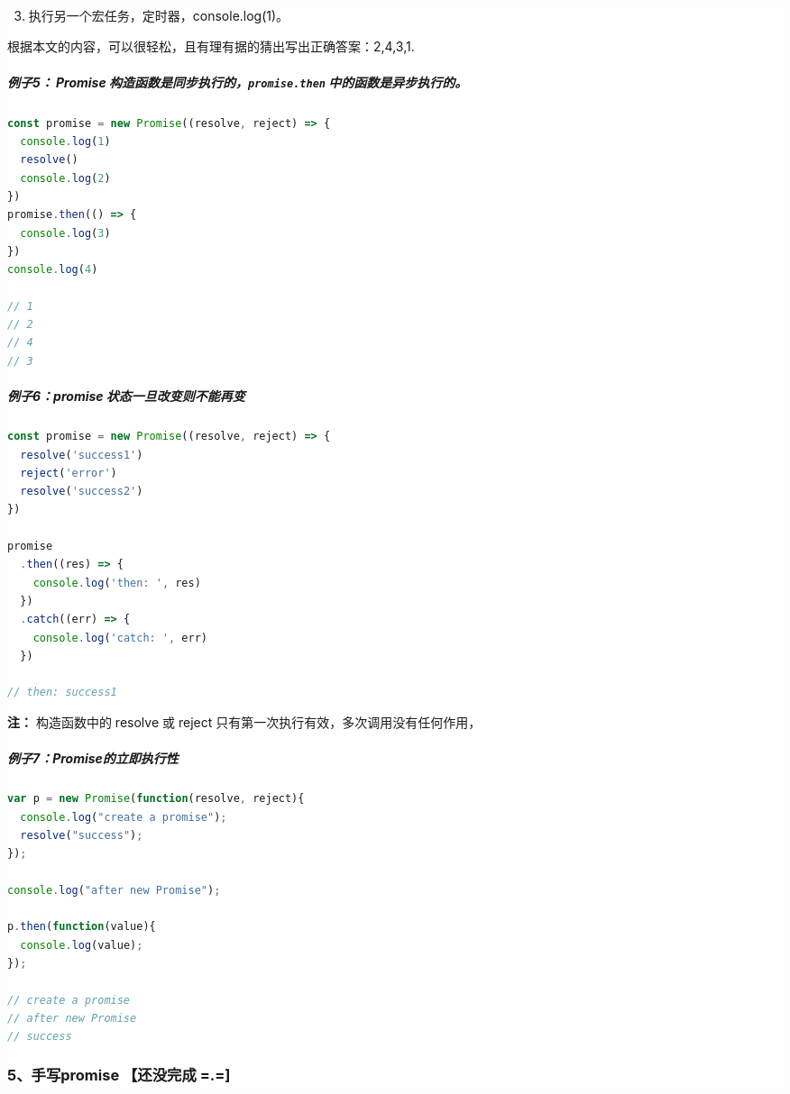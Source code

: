 3. 执行另一个宏任务，定时器，console.log(1)。

根据本文的内容，可以很轻松，且有理有据的猜出写出正确答案：2,4,3,1.

##### 例子5： Promise 构造函数是同步执行的，`promise.then` 中的函数是异步执行的。

```javascript
const promise = new Promise((resolve, reject) => {
  console.log(1)
  resolve()
  console.log(2)
})
promise.then(() => {
  console.log(3)
})
console.log(4)

// 1
// 2
// 4
// 3
```

##### 例子6：**promise 状态一旦改变则不能再变**

```javascript
const promise = new Promise((resolve, reject) => {
  resolve('success1')
  reject('error')
  resolve('success2')
})

promise
  .then((res) => {
    console.log('then: ', res)
  })
  .catch((err) => {
    console.log('catch: ', err)
  })

// then: success1
```

**注：** 构造函数中的 resolve 或 reject 只有第一次执行有效，多次调用没有任何作用，



##### 例子7：Promise的立即执行性

```javascript
var p = new Promise(function(resolve, reject){
  console.log("create a promise");
  resolve("success");
});

console.log("after new Promise");

p.then(function(value){
  console.log(value);
});

// create a promise
// after new Promise
// success
```



### 5、手写promise 【还没完成 =.=]